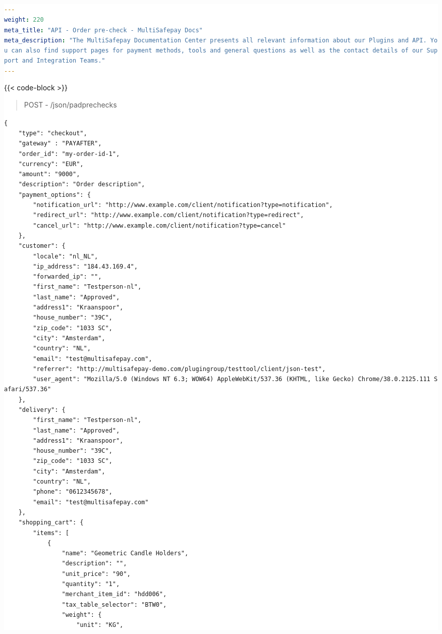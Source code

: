 ```yaml
---
weight: 220
meta_title: "API - Order pre-check - MultiSafepay Docs"
meta_description: "The MultiSafepay Documentation Center presents all relevant information about our Plugins and API. You can also find support pages for payment methods, tools and general questions as well as the contact details of our Support and Integration Teams."
---
```


{{< code-block >}}
> POST - /json/padprechecks

```shell
{
    "type": "checkout",
    "gateway" : "PAYAFTER",
    "order_id": "my-order-id-1",
    "currency": "EUR",
    "amount": "9000",
    "description": "Order description",
    "payment_options": {
        "notification_url": "http://www.example.com/client/notification?type=notification",
        "redirect_url": "http://www.example.com/client/notification?type=redirect",
        "cancel_url": "http://www.example.com/client/notification?type=cancel"
    },
    "customer": {
        "locale": "nl_NL",
        "ip_address": "184.43.169.4",
        "forwarded_ip": "",
        "first_name": "Testperson-nl",
        "last_name": "Approved",
        "address1": "Kraanspoor",
        "house_number": "39C",
        "zip_code": "1033 SC",
        "city": "Amsterdam",
        "country": "NL",
        "email": "test@multisafepay.com",
        "referrer": "http://multisafepay-demo.com/plugingroup/testtool/client/json-test",
        "user_agent": "Mozilla/5.0 (Windows NT 6.3; WOW64) AppleWebKit/537.36 (KHTML, like Gecko) Chrome/38.0.2125.111 Safari/537.36"
    },
    "delivery": {
        "first_name": "Testperson-nl",
        "last_name": "Approved",
        "address1": "Kraanspoor",
        "house_number": "39C",
        "zip_code": "1033 SC",
        "city": "Amsterdam",
        "country": "NL",
        "phone": "0612345678",
        "email": "test@multisafepay.com"
    },
    "shopping_cart": {
        "items": [
            {
                "name": "Geometric Candle Holders",
                "description": "",
                "unit_price": "90",
                "quantity": "1",
                "merchant_item_id": "hdd006",
                "tax_table_selector": "BTW0",
                "weight": {
                    "unit": "KG",
```